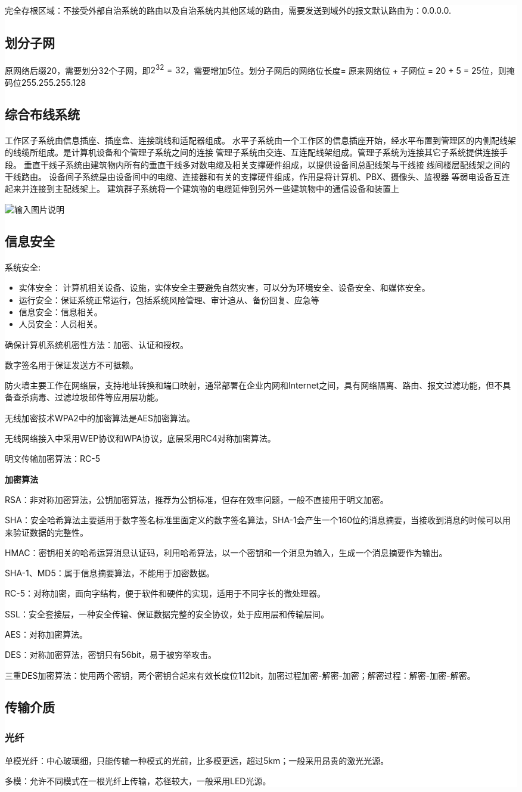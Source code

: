 完全存根区域：不接受外部自治系统的路由以及自治系统内其他区域的路由，需要发送到域外的报文默认路由为：0.0.0.0.

## 划分子网

原网络后缀20，需要划分32个子网，即$2^{32} = 32$，需要增加5位。划分子网后的网络位长度= 原来网络位 + 子网位 = 20 + 5 = 25位，则掩码位255.255.255.128

## 综合布线系统

工作区子系统由信息插座、插座盒、连接跳线和适配器组成。
水平子系统由一个工作区的信息插座开始，经水平布置到管理区的内侧配线架的线缆所组成。是计算机设备和个管理子系统之间的连接
管理子系统由交连、互连配线架组成。管理子系统为连接其它子系统提供连接手段。
垂直干线子系统由建筑物内所有的垂直干线多对数电缆及相关支撑硬件组成，以提供设备间总配线架与干线接
线间楼层配线架之间的干线路由。
设备间子系统是由设备间中的电缆、连接器和有关的支撑硬件组成，作用是将计算机、PBX、摄像头、监视器
等弱电设备互连起来并连接到主配线架上。
建筑群子系统将一个建筑物的电缆延伸到另外一些建筑物中的通信设备和装置上

![输入图片说明](https://foruda.gitee.com/images/1679399263027240199/e6ed3779_8616658.png "屏幕截图")

## 信息安全

系统安全:

- 实体安全： 计算机相关设备、设施，实体安全主要避免自然灾害，可以分为环境安全、设备安全、和媒体安全。
- 运行安全：保证系统正常运行，包括系统风险管理、审计追从、备份回复、应急等
- 信息安全：信息相关。
- 人员安全：人员相关。

确保计算机系统机密性方法：加密、认证和授权。

数字签名用于保证发送方不可抵赖。

防火墙主要工作在网络层，支持地址转换和端口映射，通常部署在企业内网和Internet之间，具有网络隔离、路由、报文过滤功能，但不具备查杀病毒、过滤垃圾邮件等应用层功能。

无线加密技术WPA2中的加密算法是AES加密算法。

无线网络接入中采用WEP协议和WPA协议，底层采用RC4对称加密算法。

明文传输加密算法：RC-5

**加密算法**

RSA：非对称加密算法，公钥加密算法，推荐为公钥标准，但存在效率问题，一般不直接用于明文加密。

SHA：安全哈希算法主要适用于数字签名标准里面定义的数字签名算法，SHA-1会产生一个160位的消息摘要，当接收到消息的时候可以用来验证数据的完整性。

HMAC：密钥相关的哈希运算消息认证码，利用哈希算法，以一个密钥和一个消息为输入，生成一个消息摘要作为输出。

SHA-1、MD5：属于信息摘要算法，不能用于加密数据。

RC-5：对称加密，面向字结构，便于软件和硬件的实现，适用于不同字长的微处理器。

SSL：安全套接层，一种安全传输、保证数据完整的安全协议，处于应用层和传输层间。

AES：对称加密算法。

DES：对称加密算法，密钥只有56bit，易于被穷举攻击。

三重DES加密算法：使用两个密钥，两个密钥合起来有效长度位112bit，加密过程加密-解密-加密；解密过程：解密-加密-解密。



## 传输介质

### 光纤

单模光纤：中心玻璃细，只能传输一种模式的光前，比多模更远，超过5km；一般采用昂贵的激光光源。

多模：允许不同模式在一根光纤上传输，芯径较大，一般采用LED光源。

